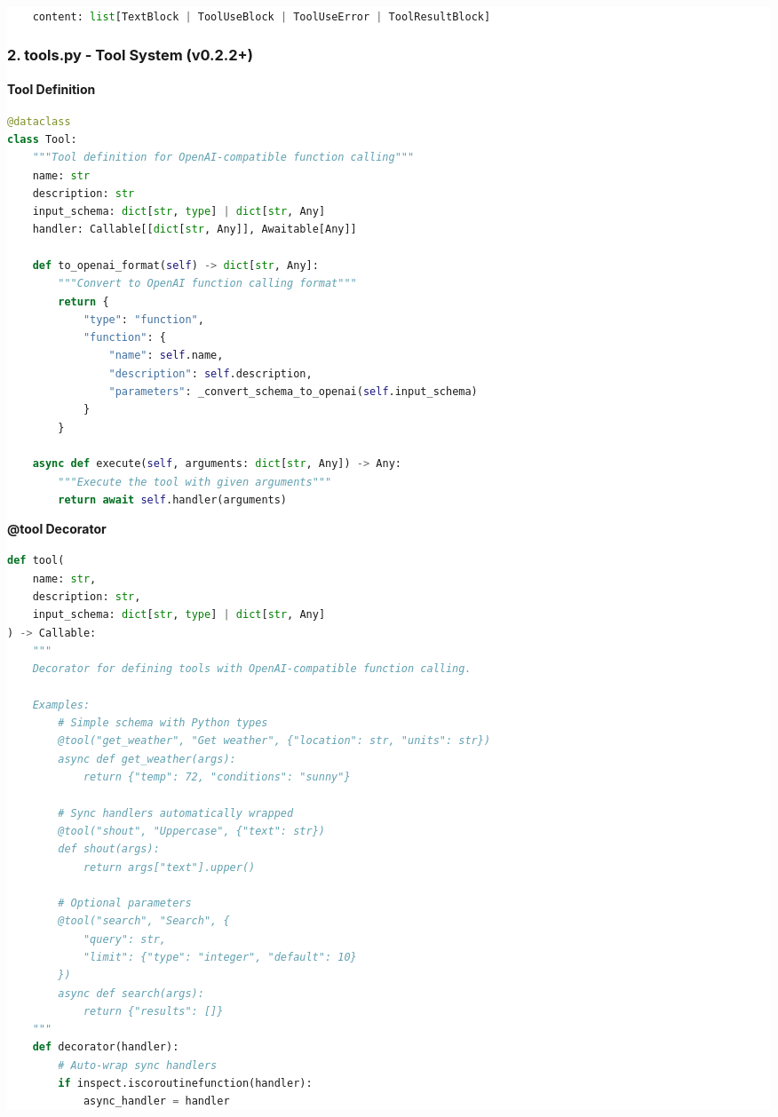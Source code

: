 ```python
    content: list[TextBlock | ToolUseBlock | ToolUseError | ToolResultBlock]
```

### 2. tools.py - Tool System (v0.2.2+)

**Tool Definition**
```python
@dataclass
class Tool:
    """Tool definition for OpenAI-compatible function calling"""
    name: str
    description: str
    input_schema: dict[str, type] | dict[str, Any]
    handler: Callable[[dict[str, Any]], Awaitable[Any]]

    def to_openai_format(self) -> dict[str, Any]:
        """Convert to OpenAI function calling format"""
        return {
            "type": "function",
            "function": {
                "name": self.name,
                "description": self.description,
                "parameters": _convert_schema_to_openai(self.input_schema)
            }
        }

    async def execute(self, arguments: dict[str, Any]) -> Any:
        """Execute the tool with given arguments"""
        return await self.handler(arguments)
```

**@tool Decorator**
```python
def tool(
    name: str,
    description: str,
    input_schema: dict[str, type] | dict[str, Any]
) -> Callable:
    """
    Decorator for defining tools with OpenAI-compatible function calling.

    Examples:
        # Simple schema with Python types
        @tool("get_weather", "Get weather", {"location": str, "units": str})
        async def get_weather(args):
            return {"temp": 72, "conditions": "sunny"}

        # Sync handlers automatically wrapped
        @tool("shout", "Uppercase", {"text": str})
        def shout(args):
            return args["text"].upper()

        # Optional parameters
        @tool("search", "Search", {
            "query": str,
            "limit": {"type": "integer", "default": 10}
        })
        async def search(args):
            return {"results": []}
    """
    def decorator(handler):
        # Auto-wrap sync handlers
        if inspect.iscoroutinefunction(handler):
            async_handler = handler
```